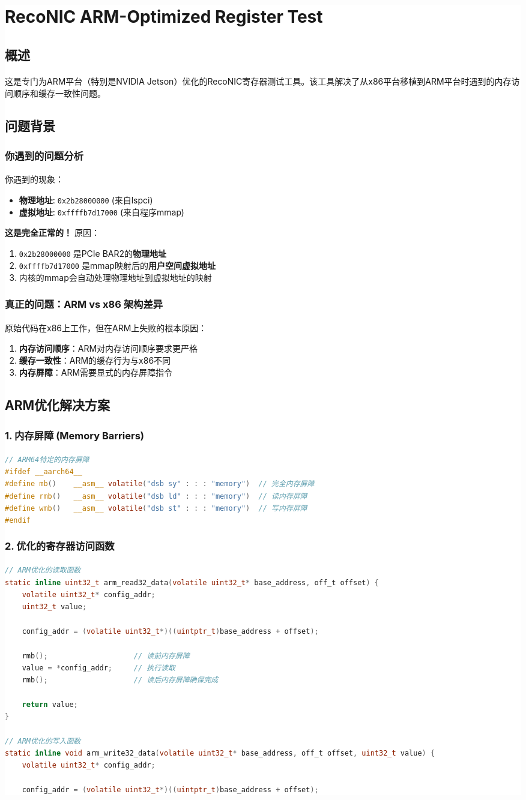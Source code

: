 # RecoNIC ARM-Optimized Register Test

## 概述

这是专门为ARM平台（特别是NVIDIA Jetson）优化的RecoNIC寄存器测试工具。该工具解决了从x86平台移植到ARM平台时遇到的内存访问顺序和缓存一致性问题。

## 问题背景

### 你遇到的问题分析

你遇到的现象：
- **物理地址**: `0x2b28000000` (来自lspci)
- **虚拟地址**: `0xffffb7d17000` (来自程序mmap)

**这是完全正常的！** 原因：
1. `0x2b28000000` 是PCIe BAR2的**物理地址**
2. `0xffffb7d17000` 是mmap映射后的**用户空间虚拟地址**
3. 内核的mmap会自动处理物理地址到虚拟地址的映射

### 真正的问题：ARM vs x86 架构差异

原始代码在x86上工作，但在ARM上失败的根本原因：

1. **内存访问顺序**：ARM对内存访问顺序要求更严格
2. **缓存一致性**：ARM的缓存行为与x86不同
3. **内存屏障**：ARM需要显式的内存屏障指令

## ARM优化解决方案

### 1. 内存屏障 (Memory Barriers)

```c
// ARM64特定的内存屏障
#ifdef __aarch64__
#define mb()    __asm__ volatile("dsb sy" : : : "memory")  // 完全内存屏障
#define rmb()   __asm__ volatile("dsb ld" : : : "memory")  // 读内存屏障
#define wmb()   __asm__ volatile("dsb st" : : : "memory")  // 写内存屏障
#endif
```

### 2. 优化的寄存器访问函数

```c
// ARM优化的读取函数
static inline uint32_t arm_read32_data(volatile uint32_t* base_address, off_t offset) {
    volatile uint32_t* config_addr;
    uint32_t value;
    
    config_addr = (volatile uint32_t*)((uintptr_t)base_address + offset);
    
    rmb();                    // 读前内存屏障
    value = *config_addr;     // 执行读取
    rmb();                    // 读后内存屏障确保完成
    
    return value;
}

// ARM优化的写入函数
static inline void arm_write32_data(volatile uint32_t* base_address, off_t offset, uint32_t value) {
    volatile uint32_t* config_addr;
    
    config_addr = (volatile uint32_t*)((uintptr_t)base_address + offset);
```